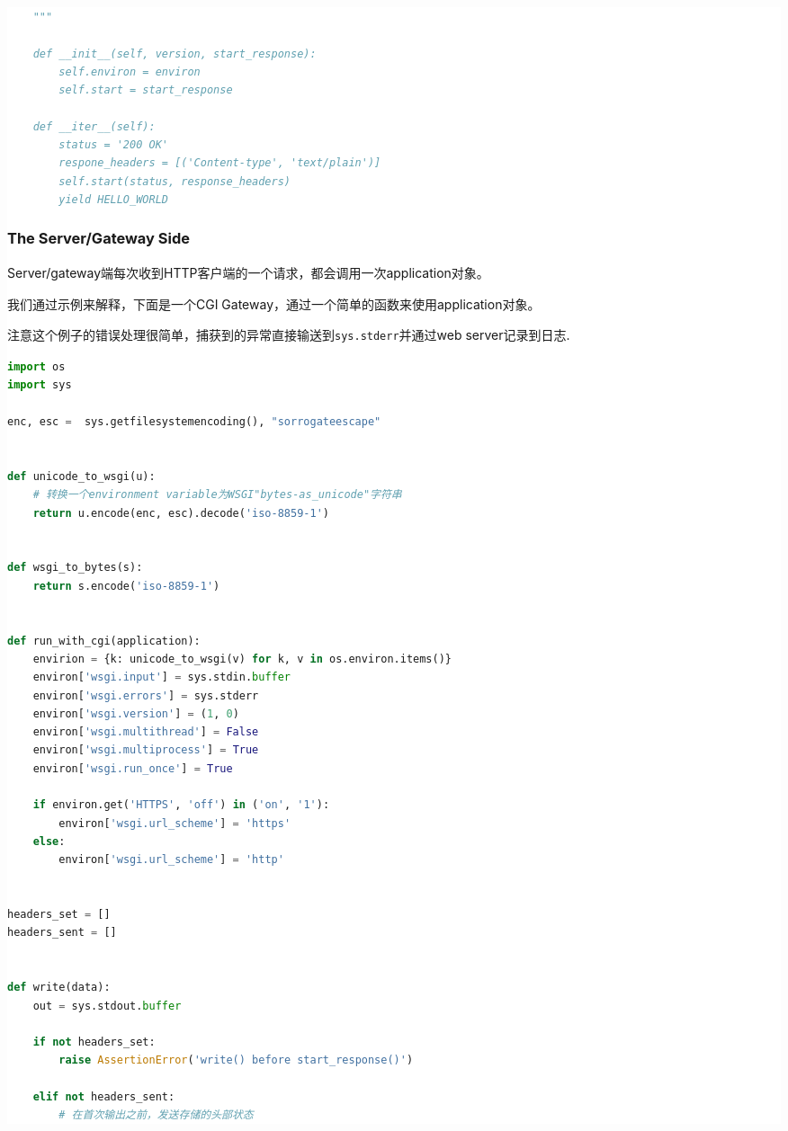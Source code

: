 ```python
    """

    def __init__(self, version, start_response):
        self.environ = environ
        self.start = start_response

    def __iter__(self):
        status = '200 OK'
        respone_headers = [('Content-type', 'text/plain')]
        self.start(status, response_headers)
        yield HELLO_WORLD
```

### The Server/Gateway Side


Server/gateway端每次收到HTTP客户端的一个请求，都会调用一次application对象。

我们通过示例来解释，下面是一个CGI Gateway，通过一个简单的函数来使用application对象。

注意这个例子的错误处理很简单，捕获到的异常直接输送到`sys.stderr`并通过web server记录到日志.

```python
import os
import sys

enc, esc =  sys.getfilesystemencoding(), "sorrogateescape"


def unicode_to_wsgi(u):
    # 转换一个environment variable为WSGI"bytes-as_unicode"字符串
    return u.encode(enc, esc).decode('iso-8859-1')


def wsgi_to_bytes(s):
    return s.encode('iso-8859-1')


def run_with_cgi(application):
    envirion = {k: unicode_to_wsgi(v) for k, v in os.environ.items()}
    environ['wsgi.input'] = sys.stdin.buffer
    environ['wsgi.errors'] = sys.stderr
    environ['wsgi.version'] = (1, 0)
    environ['wsgi.multithread'] = False
    environ['wsgi.multiprocess'] = True
    environ['wsgi.run_once'] = True

    if environ.get('HTTPS', 'off') in ('on', '1'):
        environ['wsgi.url_scheme'] = 'https'
    else:
        environ['wsgi.url_scheme'] = 'http'


headers_set = []
headers_sent = []


def write(data):
    out = sys.stdout.buffer

    if not headers_set:
        raise AssertionError('write() before start_response()')

    elif not headers_sent:
        # 在首次输出之前，发送存储的头部状态
```